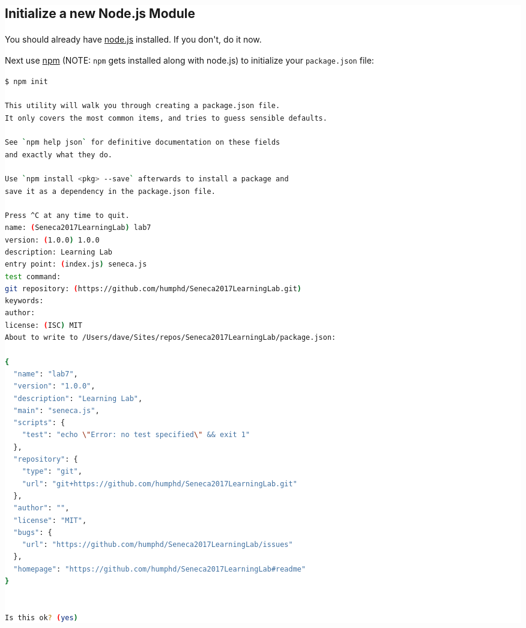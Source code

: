 ## Initialize a new Node.js Module

You should already have [node.js](https://nodejs.org/) installed.  If you don't,
do it now.

Next use [npm](https://docs.npmjs.com/) (NOTE: `npm` gets installed along with node.js)
to initialize your `package.json` file:

```bash
$ npm init

This utility will walk you through creating a package.json file.
It only covers the most common items, and tries to guess sensible defaults.

See `npm help json` for definitive documentation on these fields
and exactly what they do.

Use `npm install <pkg> --save` afterwards to install a package and
save it as a dependency in the package.json file.

Press ^C at any time to quit.
name: (Seneca2017LearningLab) lab7
version: (1.0.0) 1.0.0
description: Learning Lab
entry point: (index.js) seneca.js
test command:
git repository: (https://github.com/humphd/Seneca2017LearningLab.git)
keywords:
author:
license: (ISC) MIT
About to write to /Users/dave/Sites/repos/Seneca2017LearningLab/package.json:

{
  "name": "lab7",
  "version": "1.0.0",
  "description": "Learning Lab",
  "main": "seneca.js",
  "scripts": {
    "test": "echo \"Error: no test specified\" && exit 1"
  },
  "repository": {
    "type": "git",
    "url": "git+https://github.com/humphd/Seneca2017LearningLab.git"
  },
  "author": "",
  "license": "MIT",
  "bugs": {
    "url": "https://github.com/humphd/Seneca2017LearningLab/issues"
  },
  "homepage": "https://github.com/humphd/Seneca2017LearningLab#readme"
}


Is this ok? (yes)
```
